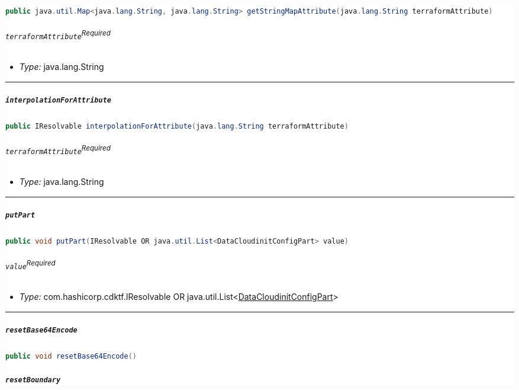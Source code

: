 ```java
public java.util.Map<java.lang.String, java.lang.String> getStringMapAttribute(java.lang.String terraformAttribute)
```

###### `terraformAttribute`<sup>Required</sup> <a name="terraformAttribute" id="@cdktf/provider-cloudinit.dataCloudinitConfig.DataCloudinitConfig.getStringMapAttribute.parameter.terraformAttribute"></a>

- *Type:* java.lang.String

---

##### `interpolationForAttribute` <a name="interpolationForAttribute" id="@cdktf/provider-cloudinit.dataCloudinitConfig.DataCloudinitConfig.interpolationForAttribute"></a>

```java
public IResolvable interpolationForAttribute(java.lang.String terraformAttribute)
```

###### `terraformAttribute`<sup>Required</sup> <a name="terraformAttribute" id="@cdktf/provider-cloudinit.dataCloudinitConfig.DataCloudinitConfig.interpolationForAttribute.parameter.terraformAttribute"></a>

- *Type:* java.lang.String

---

##### `putPart` <a name="putPart" id="@cdktf/provider-cloudinit.dataCloudinitConfig.DataCloudinitConfig.putPart"></a>

```java
public void putPart(IResolvable OR java.util.List<DataCloudinitConfigPart> value)
```

###### `value`<sup>Required</sup> <a name="value" id="@cdktf/provider-cloudinit.dataCloudinitConfig.DataCloudinitConfig.putPart.parameter.value"></a>

- *Type:* com.hashicorp.cdktf.IResolvable OR java.util.List<<a href="#@cdktf/provider-cloudinit.dataCloudinitConfig.DataCloudinitConfigPart">DataCloudinitConfigPart</a>>

---

##### `resetBase64Encode` <a name="resetBase64Encode" id="@cdktf/provider-cloudinit.dataCloudinitConfig.DataCloudinitConfig.resetBase64Encode"></a>

```java
public void resetBase64Encode()
```

##### `resetBoundary` <a name="resetBoundary" id="@cdktf/provider-cloudinit.dataCloudinitConfig.DataCloudinitConfig.resetBoundary"></a>
